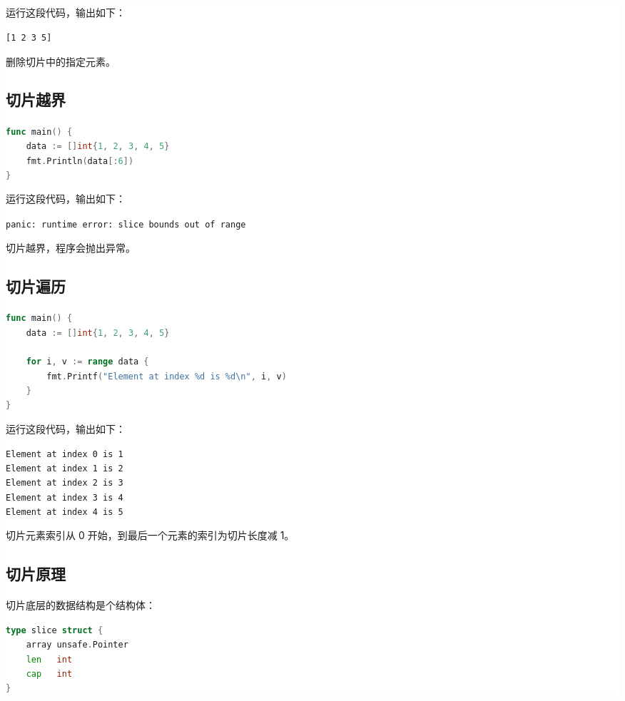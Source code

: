 运行这段代码，输出如下：

```
[1 2 3 5]
```

删除切片中的指定元素。

## 切片越界

```go
func main() {
    data := []int{1, 2, 3, 4, 5}
    fmt.Println(data[:6])
}
```

运行这段代码，输出如下：

```
panic: runtime error: slice bounds out of range
```

切片越界，程序会抛出异常。

## 切片遍历

```go
func main() {
    data := []int{1, 2, 3, 4, 5}

    for i, v := range data {
        fmt.Printf("Element at index %d is %d\n", i, v)
    }
}
```

运行这段代码，输出如下：

```
Element at index 0 is 1
Element at index 1 is 2
Element at index 2 is 3
Element at index 3 is 4
Element at index 4 is 5
```

切片元素索引从 0 开始，到最后一个元素的索引为切片长度减 1。

## 切片原理

切片底层的数据结构是个结构体：

```go
type slice struct {
    array unsafe.Pointer
    len   int
    cap   int
}
```
